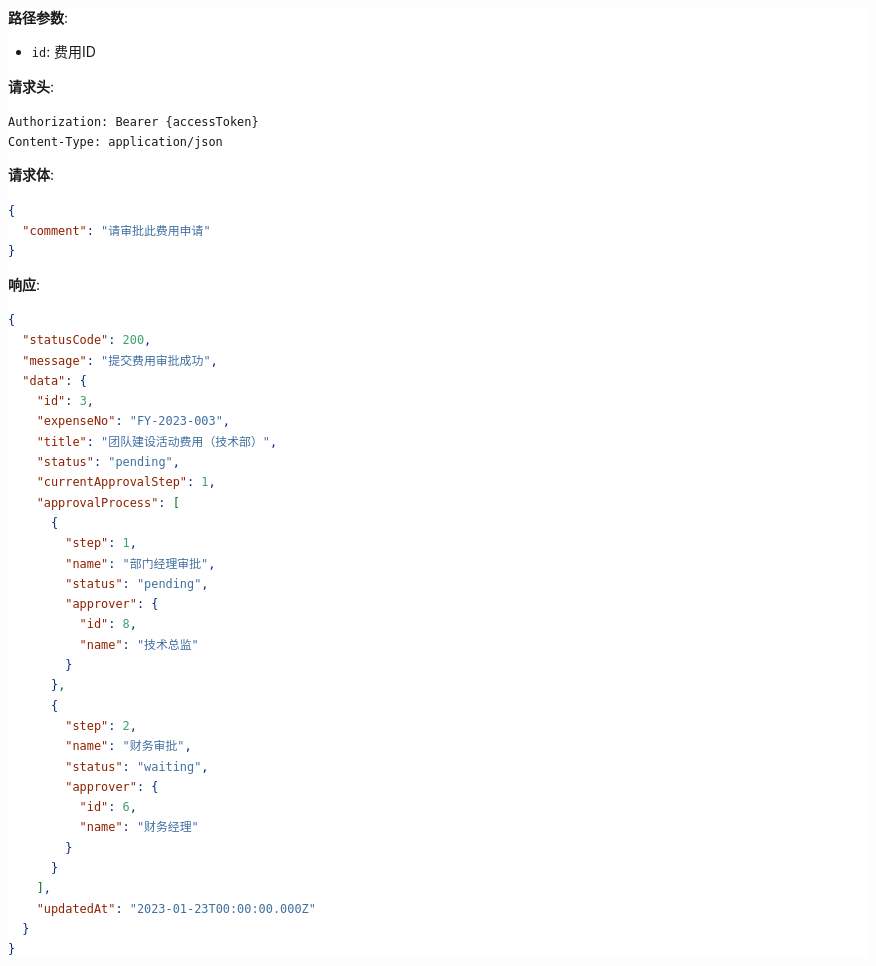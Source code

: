 **路径参数**:

- `id`: 费用ID

**请求头**:

```
Authorization: Bearer {accessToken}
Content-Type: application/json
```

**请求体**:

```json
{
  "comment": "请审批此费用申请"
}
```

**响应**:

```json
{
  "statusCode": 200,
  "message": "提交费用审批成功",
  "data": {
    "id": 3,
    "expenseNo": "FY-2023-003",
    "title": "团队建设活动费用（技术部）",
    "status": "pending",
    "currentApprovalStep": 1,
    "approvalProcess": [
      {
        "step": 1,
        "name": "部门经理审批",
        "status": "pending",
        "approver": {
          "id": 8,
          "name": "技术总监"
        }
      },
      {
        "step": 2,
        "name": "财务审批",
        "status": "waiting",
        "approver": {
          "id": 6,
          "name": "财务经理"
        }
      }
    ],
    "updatedAt": "2023-01-23T00:00:00.000Z"
  }
}
```
